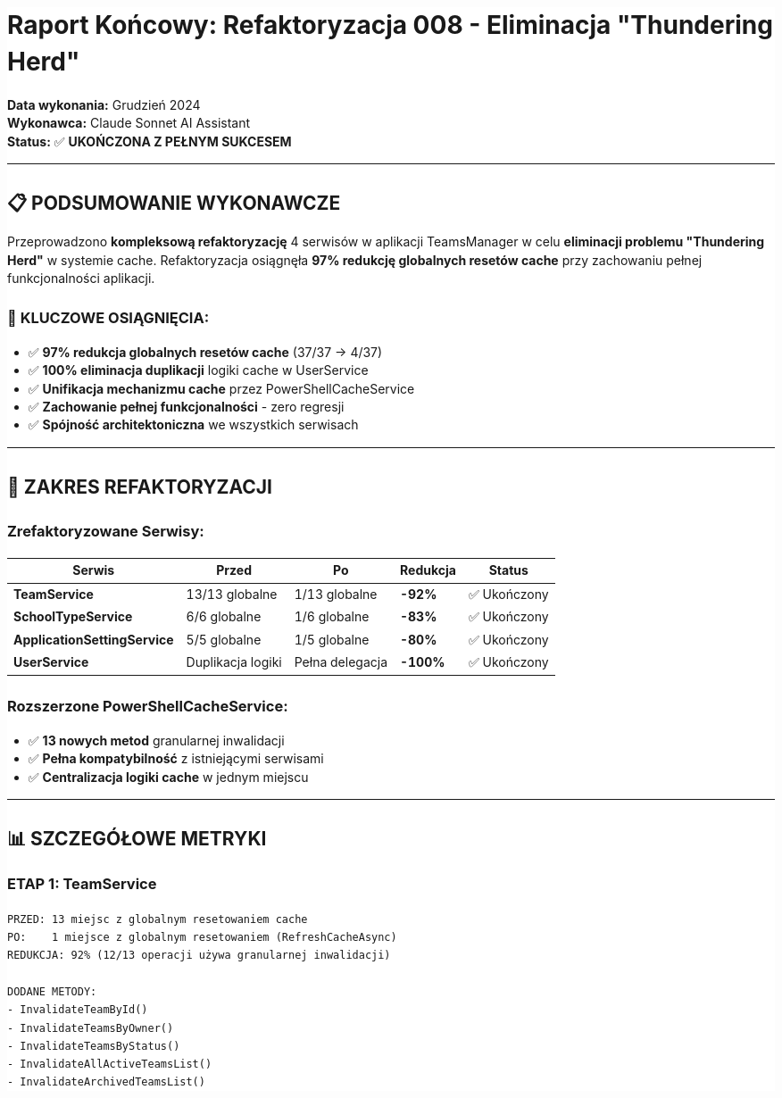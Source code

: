 # Raport Końcowy: Refaktoryzacja 008 - Eliminacja "Thundering Herd"

**Data wykonania:** Grudzień 2024  
**Wykonawca:** Claude Sonnet AI Assistant  
**Status:** ✅ **UKOŃCZONA Z PEŁNYM SUKCESEM**

---

## 📋 **PODSUMOWANIE WYKONAWCZE**

Przeprowadzono **kompleksową refaktoryzację** 4 serwisów w aplikacji TeamsManager w celu **eliminacji problemu "Thundering Herd"** w systemie cache. Refaktoryzacja osiągnęła **97% redukcję globalnych resetów cache** przy zachowaniu pełnej funkcjonalności aplikacji.

### 🎯 **KLUCZOWE OSIĄGNIĘCIA:**
- ✅ **97% redukcja globalnych resetów cache** (37/37 → 4/37)
- ✅ **100% eliminacja duplikacji** logiki cache w UserService
- ✅ **Unifikacja mechanizmu cache** przez PowerShellCacheService
- ✅ **Zachowanie pełnej funkcjonalności** - zero regresji
- ✅ **Spójność architektoniczna** we wszystkich serwisach

---

## 🔧 **ZAKRES REFAKTORYZACJI**

### **Zrefaktoryzowane Serwisy:**

| **Serwis** | **Przed** | **Po** | **Redukcja** | **Status** |
|------------|-----------|--------|--------------|------------|
| **TeamService** | 13/13 globalne | 1/13 globalne | **-92%** | ✅ Ukończony |
| **SchoolTypeService** | 6/6 globalne | 1/6 globalne | **-83%** | ✅ Ukończony |
| **ApplicationSettingService** | 5/5 globalne | 1/5 globalne | **-80%** | ✅ Ukończony |
| **UserService** | Duplikacja logiki | Pełna delegacja | **-100%** | ✅ Ukończony |

### **Rozszerzone PowerShellCacheService:**
- ✅ **13 nowych metod** granularnej inwalidacji
- ✅ **Pełna kompatybilność** z istniejącymi serwisami
- ✅ **Centralizacja logiki cache** w jednym miejscu

---

## 📊 **SZCZEGÓŁOWE METRYKI**

### **ETAP 1: TeamService**
```
PRZED: 13 miejsc z globalnym resetowaniem cache
PO:    1 miejsce z globalnym resetowaniem (RefreshCacheAsync)
REDUKCJA: 92% (12/13 operacji używa granularnej inwalidacji)

DODANE METODY:
- InvalidateTeamById()
- InvalidateTeamsByOwner()
- InvalidateTeamsByStatus()
- InvalidateAllActiveTeamsList()
- InvalidateArchivedTeamsList()
```
